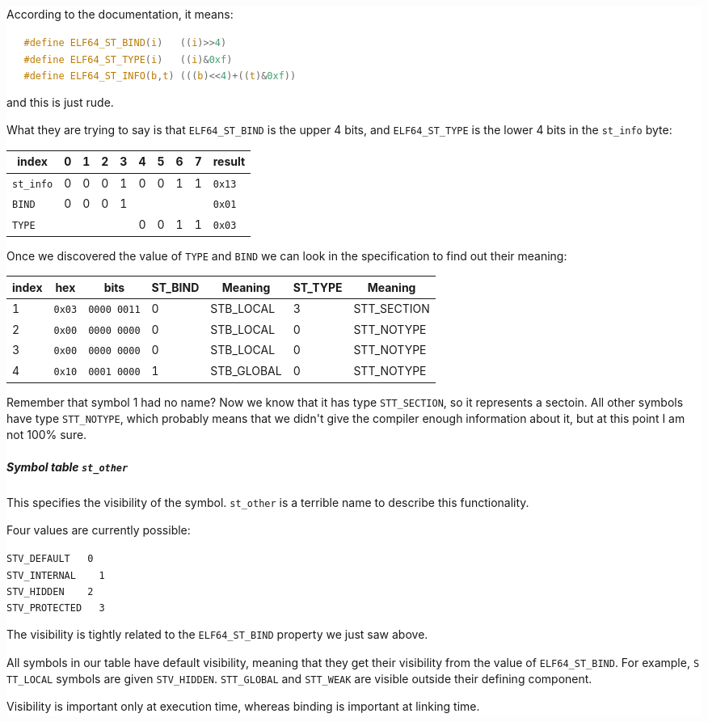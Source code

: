 According to the documentation, it means:

```c
   #define ELF64_ST_BIND(i)   ((i)>>4)
   #define ELF64_ST_TYPE(i)   ((i)&0xf)
   #define ELF64_ST_INFO(b,t) (((b)<<4)+((t)&0xf))
```

and this is just rude.

What they are trying to say is that `ELF64_ST_BIND` is the upper 4 bits, and
`ELF64_ST_TYPE` is the lower 4 bits in the `st_info` byte:

index       | 0 | 1 | 2 | 3 | 4 | 5 | 6 | 7 | result
------------|---|---|---|---|---|---|---|---|-------
`st_info`   | 0 | 0 | 0 | 1 | 0 | 0 | 1 | 1 | `0x13`
`BIND`      | 0 | 0 | 0 | 1 |   |   |   |   | `0x01`
`TYPE`      |   |   |   |   | 0 | 0 | 1 | 1 | `0x03`

Once we discovered the value of `TYPE` and `BIND` we can look in the
specification to find out their meaning:

index   | hex     | bits        | ST_BIND   | Meaning     | ST_TYPE | Meaning
--------|---------|-------------|-----------|-------------|---------|--------
1       | `0x03`  | `0000 0011` | 0         | STB_LOCAL   | 3       | STT_SECTION
2       | `0x00`  | `0000 0000` | 0         | STB_LOCAL   | 0       | STT_NOTYPE
3       | `0x00`  | `0000 0000` | 0         | STB_LOCAL   | 0       | STT_NOTYPE
4       | `0x10`  | `0001 0000` | 1         | STB_GLOBAL  | 0       | STT_NOTYPE

Remember that symbol 1 had no name? Now we know that it has type `STT_SECTION`,
so it represents a sectoin. All other symbols have type `STT_NOTYPE`, which
probably means that we didn't give the compiler enough information about it,
but at this point I am not 100% sure.

##### Symbol table `st_other`

This specifies the visibility of the symbol. `st_other` is a terrible name to
describe this functionality.

Four values are currently possible:

```text
STV_DEFAULT	  0
STV_INTERNAL	1
STV_HIDDEN	  2
STV_PROTECTED	3
```

The visibility is tightly related to the `ELF64_ST_BIND` property we just saw
above.

All symbols in our table have default visibility, meaning that they get their
visibility from the value of `ELF64_ST_BIND`. For example, `STT_LOCAL` symbols
are given `STV_HIDDEN`. `STT_GLOBAL` and `STT_WEAK` are visible outside their
defining component.

Visibility is important only at execution time, whereas binding is important at
linking time.
